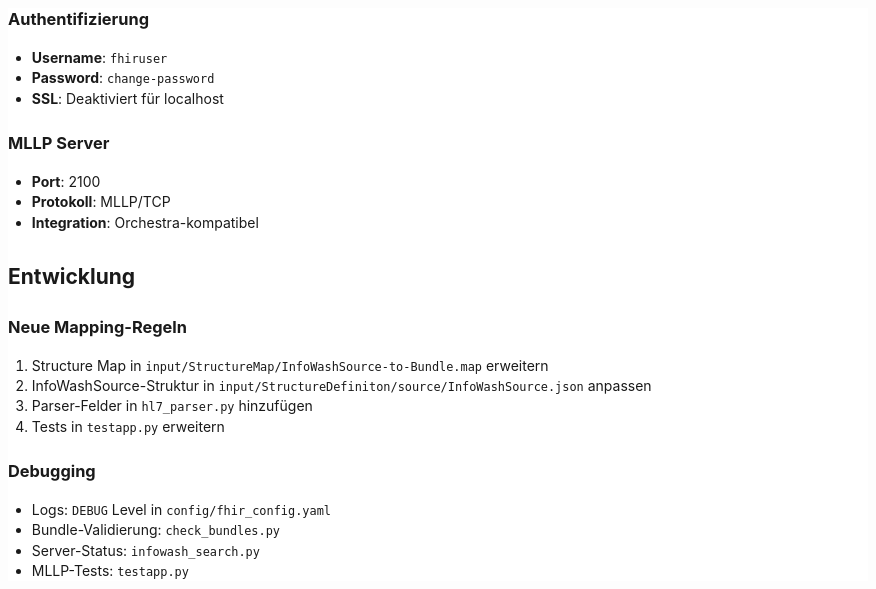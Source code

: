 ### Authentifizierung
- **Username**: `fhiruser`
- **Password**: `change-password`
- **SSL**: Deaktiviert für localhost

### MLLP Server
- **Port**: 2100
- **Protokoll**: MLLP/TCP
- **Integration**: Orchestra-kompatibel

## Entwicklung

### Neue Mapping-Regeln
1. Structure Map in `input/StructureMap/InfoWashSource-to-Bundle.map` erweitern
2. InfoWashSource-Struktur in `input/StructureDefiniton/source/InfoWashSource.json` anpassen
3. Parser-Felder in `hl7_parser.py` hinzufügen
4. Tests in `testapp.py` erweitern

### Debugging
- Logs: `DEBUG` Level in `config/fhir_config.yaml`
- Bundle-Validierung: `check_bundles.py`
- Server-Status: `infowash_search.py`
- MLLP-Tests: `testapp.py`

